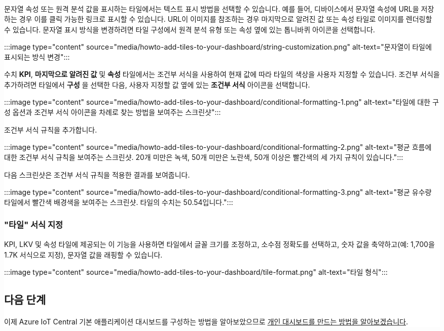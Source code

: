 문자열 속성 또는 원격 분석 값을 표시하는 타일에서는 텍스트 표시 방법을 선택할 수 있습니다. 예를 들어, 디바이스에서 문자열 속성에 URL을 저장하는 경우 이를 클릭 가능한 링크로 표시할 수 있습니다. URL이 이미지를 참조하는 경우 마지막으로 알려진 값 또는 속성 타일로 이미지를 렌더링할 수 있습니다. 문자열 표시 방식을 변경하려면 타일 구성에서 원격 분석 유형 또는 속성 옆에 있는 톱니바퀴 아이콘을 선택합니다.

:::image type="content" source="media/howto-add-tiles-to-your-dashboard/string-customization.png" alt-text="문자열이 타일에 표시되는 방식 변경":::

수치 **KPI**, **마지막으로 알려진 값** 및 **속성** 타일에서는 조건부 서식을 사용하여 현재 값에 따라 타일의 색상을 사용자 지정할 수 있습니다. 조건부 서식을 추가하려면 타일에서 **구성** 을 선택한 다음, 사용자 지정할 값 옆에 있는 **조건부 서식** 아이콘을 선택합니다.

:::image type="content" source="media/howto-add-tiles-to-your-dashboard/conditional-formatting-1.png" alt-text="타일에 대한 구성 옵션과 조건부 서식 아이콘을 차례로 찾는 방법을 보여주는 스크린샷":::

조건부 서식 규칙을 추가합니다.

:::image type="content" source="media/howto-add-tiles-to-your-dashboard/conditional-formatting-2.png" alt-text="평균 흐름에 대한 조건부 서식 규칙을 보여주는 스크린샷. 20개 미만은 녹색, 50개 미만은 노란색, 50개 이상은 빨간색의 세 가지 규칙이 있습니다.":::
   
다음 스크린샷은 조건부 서식 규칙을 적용한 결과를 보여줍니다.

:::image type="content" source="media/howto-add-tiles-to-your-dashboard/conditional-formatting-3.png" alt-text="평균 유수량 타일에서 빨간색 배경색을 보여주는 스크린샷. 타일의 수치는 50.54입니다.":::

### <a name="tile-formatting"></a>"타일" 서식 지정
KPI, LKV 및 속성 타일에 제공되는 이 기능을 사용하면 타일에서 글꼴 크기를 조정하고, 소수점 정확도를 선택하고, 숫자 값을 축약하고(예: 1,700을 1.7K 서식으로 지정), 문자열 값을 래핑할 수 있습니다.

:::image type="content" source="media/howto-add-tiles-to-your-dashboard/tile-format.png" alt-text="타일 형식":::

## <a name="next-steps"></a>다음 단계

이제 Azure IoT Central 기본 애플리케이션 대시보드를 구성하는 방법을 알아보았으므로 [개인 대시보드를 만드는 방법을 알아보겠습니다](howto-create-personal-dashboards.md).
